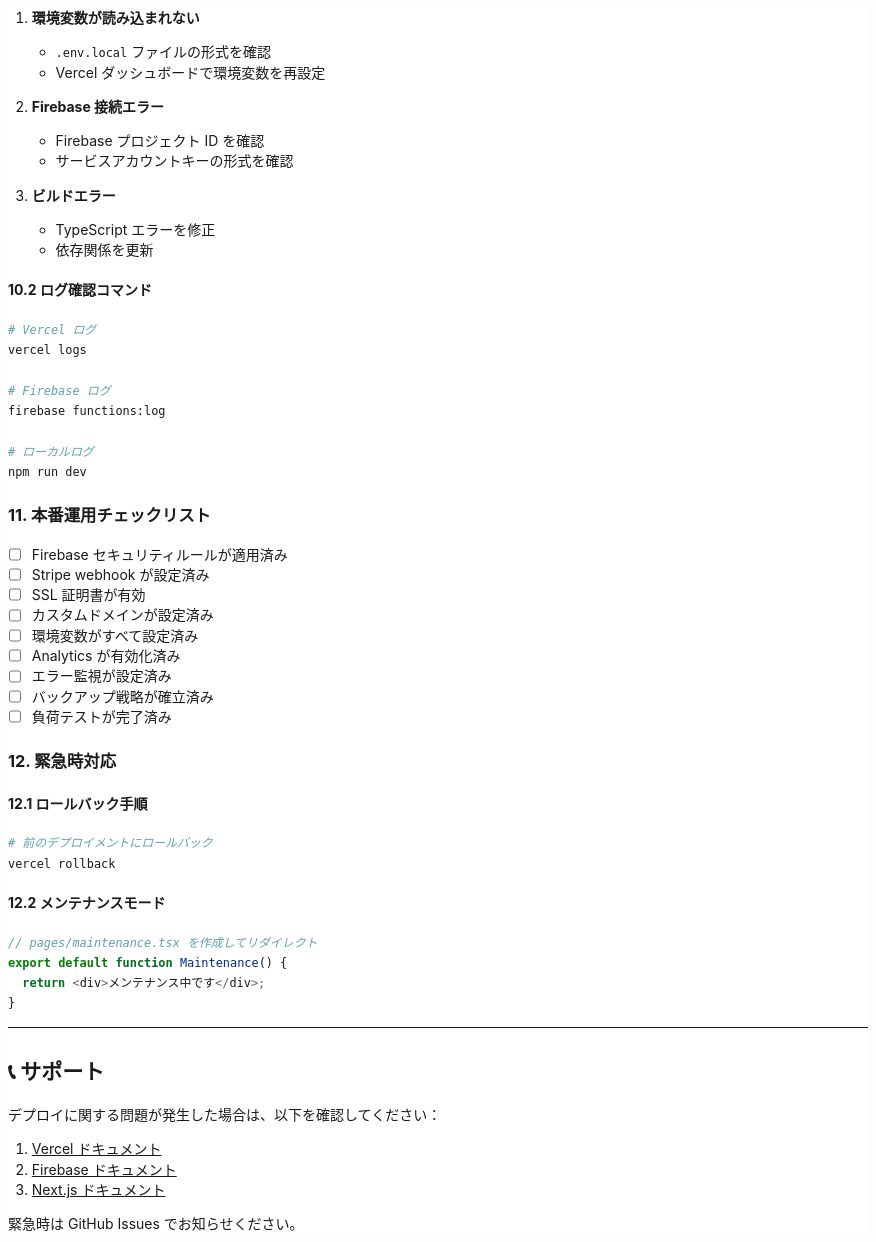 1. **環境変数が読み込まれない**
   - `.env.local` ファイルの形式を確認
   - Vercel ダッシュボードで環境変数を再設定

2. **Firebase 接続エラー**
   - Firebase プロジェクト ID を確認
   - サービスアカウントキーの形式を確認

3. **ビルドエラー**
   - TypeScript エラーを修正
   - 依存関係を更新

#### 10.2 ログ確認コマンド

```bash
# Vercel ログ
vercel logs

# Firebase ログ
firebase functions:log

# ローカルログ
npm run dev
```

### 11. 本番運用チェックリスト

- [ ] Firebase セキュリティルールが適用済み
- [ ] Stripe webhook が設定済み
- [ ] SSL 証明書が有効
- [ ] カスタムドメインが設定済み
- [ ] 環境変数がすべて設定済み
- [ ] Analytics が有効化済み
- [ ] エラー監視が設定済み
- [ ] バックアップ戦略が確立済み
- [ ] 負荷テストが完了済み

### 12. 緊急時対応

#### 12.1 ロールバック手順

```bash
# 前のデプロイメントにロールバック
vercel rollback
```

#### 12.2 メンテナンスモード

```javascript
// pages/maintenance.tsx を作成してリダイレクト
export default function Maintenance() {
  return <div>メンテナンス中です</div>;
}
```

---

## 📞 サポート

デプロイに関する問題が発生した場合は、以下を確認してください：

1. [Vercel ドキュメント](https://vercel.com/docs)
2. [Firebase ドキュメント](https://firebase.google.com/docs)
3. [Next.js ドキュメント](https://nextjs.org/docs)

緊急時は GitHub Issues でお知らせください。
